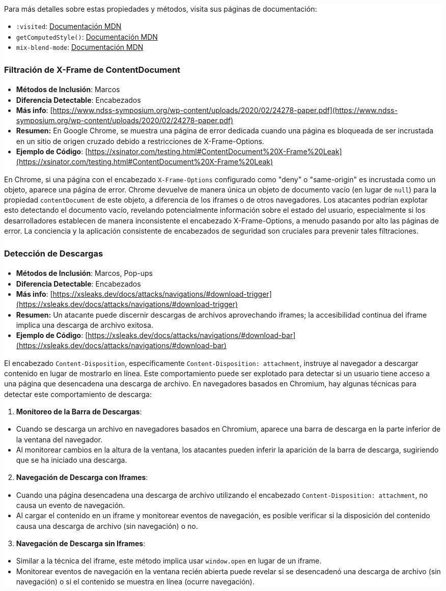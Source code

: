Para más detalles sobre estas propiedades y métodos, visita sus páginas de documentación:

- `:visited`: [Documentación MDN](https://developer.mozilla.org/en-US/docs/Web/CSS/:visited)
- `getComputedStyle()`: [Documentación MDN](https://developer.mozilla.org/en-US/docs/Web/API/Window/getComputedStyle)
- `mix-blend-mode`: [Documentación MDN](https://developer.mozilla.org/en-US/docs/Web/CSS/mix-blend-mode)

### Filtración de X-Frame de ContentDocument

- **Métodos de Inclusión**: Marcos
- **Diferencia Detectable**: Encabezados
- **Más info**: [https://www.ndss-symposium.org/wp-content/uploads/2020/02/24278-paper.pdf](https://www.ndss-symposium.org/wp-content/uploads/2020/02/24278-paper.pdf)
- **Resumen:** En Google Chrome, se muestra una página de error dedicada cuando una página es bloqueada de ser incrustada en un sitio de origen cruzado debido a restricciones de X-Frame-Options.
- **Ejemplo de Código**: [https://xsinator.com/testing.html#ContentDocument%20X-Frame%20Leak](https://xsinator.com/testing.html#ContentDocument%20X-Frame%20Leak)

En Chrome, si una página con el encabezado `X-Frame-Options` configurado como "deny" o "same-origin" es incrustada como un objeto, aparece una página de error. Chrome devuelve de manera única un objeto de documento vacío (en lugar de `null`) para la propiedad `contentDocument` de este objeto, a diferencia de los iframes o de otros navegadores. Los atacantes podrían explotar esto detectando el documento vacío, revelando potencialmente información sobre el estado del usuario, especialmente si los desarrolladores establecen de manera inconsistente el encabezado X-Frame-Options, a menudo pasando por alto las páginas de error. La conciencia y la aplicación consistente de encabezados de seguridad son cruciales para prevenir tales filtraciones.

### Detección de Descargas

- **Métodos de Inclusión**: Marcos, Pop-ups
- **Diferencia Detectable**: Encabezados
- **Más info**: [https://xsleaks.dev/docs/attacks/navigations/#download-trigger](https://xsleaks.dev/docs/attacks/navigations/#download-trigger)
- **Resumen:** Un atacante puede discernir descargas de archivos aprovechando iframes; la accesibilidad continua del iframe implica una descarga de archivo exitosa.
- **Ejemplo de Código**: [https://xsleaks.dev/docs/attacks/navigations/#download-bar](https://xsleaks.dev/docs/attacks/navigations/#download-bar)

El encabezado `Content-Disposition`, específicamente `Content-Disposition: attachment`, instruye al navegador a descargar contenido en lugar de mostrarlo en línea. Este comportamiento puede ser explotado para detectar si un usuario tiene acceso a una página que desencadena una descarga de archivo. En navegadores basados en Chromium, hay algunas técnicas para detectar este comportamiento de descarga:

1. **Monitoreo de la Barra de Descargas**:
- Cuando se descarga un archivo en navegadores basados en Chromium, aparece una barra de descarga en la parte inferior de la ventana del navegador.
- Al monitorear cambios en la altura de la ventana, los atacantes pueden inferir la aparición de la barra de descarga, sugiriendo que se ha iniciado una descarga.
2. **Navegación de Descarga con Iframes**:
- Cuando una página desencadena una descarga de archivo utilizando el encabezado `Content-Disposition: attachment`, no causa un evento de navegación.
- Al cargar el contenido en un iframe y monitorear eventos de navegación, es posible verificar si la disposición del contenido causa una descarga de archivo (sin navegación) o no.
3. **Navegación de Descarga sin Iframes**:
- Similar a la técnica del iframe, este método implica usar `window.open` en lugar de un iframe.
- Monitorear eventos de navegación en la ventana recién abierta puede revelar si se desencadenó una descarga de archivo (sin navegación) o si el contenido se muestra en línea (ocurre navegación).
